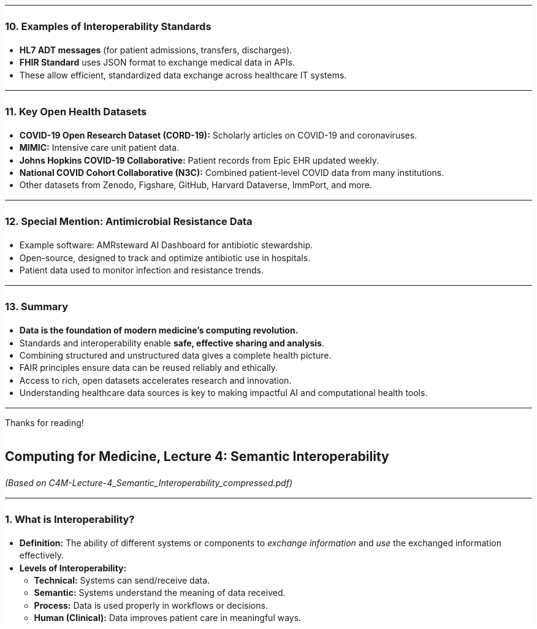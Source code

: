 ***

### 10. **Examples of Interoperability Standards**
- **HL7 ADT messages** (for patient admissions, transfers, discharges).
- **FHIR Standard** uses JSON format to exchange medical data in APIs.
- These allow efficient, standardized data exchange across healthcare IT systems.

***

### 11. **Key Open Health Datasets**
- **COVID-19 Open Research Dataset (CORD-19):** Scholarly articles on COVID-19 and coronaviruses.
- **MIMIC:** Intensive care unit patient data.
- **Johns Hopkins COVID-19 Collaborative:** Patient records from Epic EHR updated weekly.
- **National COVID Cohort Collaborative (N3C):** Combined patient-level COVID data from many institutions.
- Other datasets from Zenodo, Figshare, GitHub, Harvard Dataverse, ImmPort, and more.

***

### 12. **Special Mention: Antimicrobial Resistance Data**
- Example software: AMRsteward AI Dashboard for antibiotic stewardship.
- Open-source, designed to track and optimize antibiotic use in hospitals.
- Patient data used to monitor infection and resistance trends.

***

### 13. **Summary**
- **Data is the foundation of modern medicine’s computing revolution.**
- Standards and interoperability enable **safe, effective sharing and analysis**.
- Combining structured and unstructured data gives a complete health picture.
- FAIR principles ensure data can be reused reliably and ethically.
- Access to rich, open datasets accelerates research and innovation.
- Understanding healthcare data sources is key to making impactful AI and computational health tools.

***

Thanks for reading!
## Computing for Medicine, Lecture 4: Semantic Interoperability  
*(Based on C4M-Lecture-4_Semantic_Interoperability_compressed.pdf)*

***

### 1. **What is Interoperability?**
- **Definition:** The ability of different systems or components to *exchange information* and *use* the exchanged information effectively.
- **Levels of Interoperability:**
  - **Technical:** Systems can send/receive data.
  - **Semantic:** Systems understand the meaning of data received.
  - **Process:** Data is used properly in workflows or decisions.
  - **Human (Clinical):** Data improves patient care in meaningful ways.
